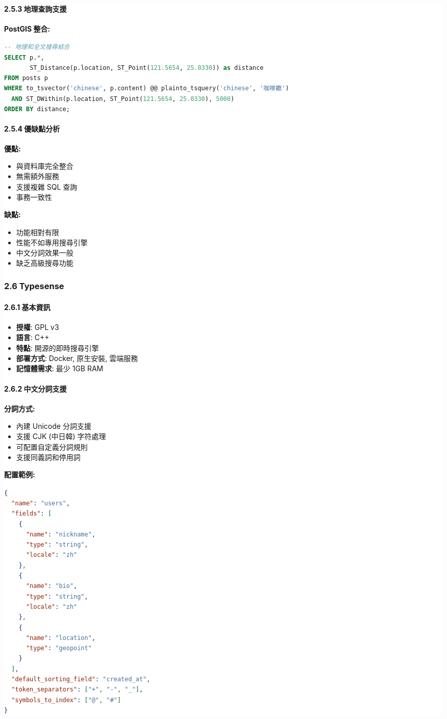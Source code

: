 #### 2.5.3 地理查詢支援
**PostGIS 整合:**
```sql
-- 地理和全文搜尋結合
SELECT p.*, 
       ST_Distance(p.location, ST_Point(121.5654, 25.0330)) as distance
FROM posts p
WHERE to_tsvector('chinese', p.content) @@ plainto_tsquery('chinese', '咖啡廳')
  AND ST_DWithin(p.location, ST_Point(121.5654, 25.0330), 5000)
ORDER BY distance;
```

#### 2.5.4 優缺點分析
**優點:**
- 與資料庫完全整合
- 無需額外服務
- 支援複雜 SQL 查詢
- 事務一致性

**缺點:**
- 功能相對有限
- 性能不如專用搜尋引擎
- 中文分詞效果一般
- 缺乏高級搜尋功能

### 2.6 Typesense

#### 2.6.1 基本資訊
- **授權**: GPL v3
- **語言**: C++
- **特點**: 開源的即時搜尋引擎
- **部署方式**: Docker, 原生安裝, 雲端服務
- **記憶體需求**: 最少 1GB RAM

#### 2.6.2 中文分詞支援
**分詞方式:**
- 內建 Unicode 分詞支援
- 支援 CJK (中日韓) 字符處理
- 可配置自定義分詞規則
- 支援同義詞和停用詞

**配置範例:**
```json
{
  "name": "users",
  "fields": [
    {
      "name": "nickname",
      "type": "string",
      "locale": "zh"
    },
    {
      "name": "bio",
      "type": "string",
      "locale": "zh"
    },
    {
      "name": "location",
      "type": "geopoint"
    }
  ],
  "default_sorting_field": "created_at",
  "token_separators": ["+", "-", "_"],
  "symbols_to_index": ["@", "#"]
}
```
